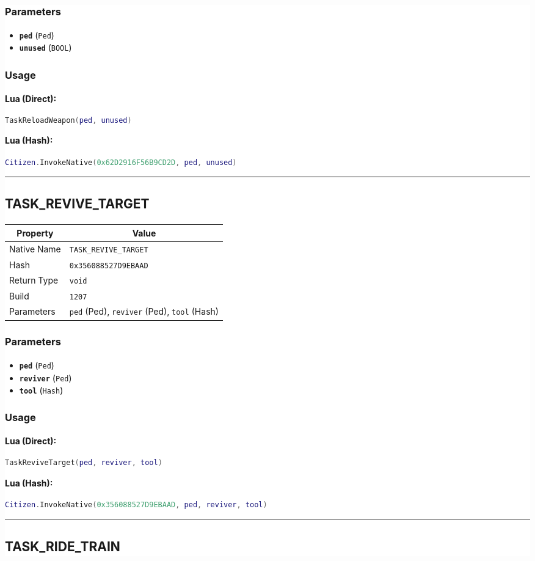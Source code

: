 ### Parameters

- **`ped`** (`Ped`)
- **`unused`** (`BOOL`)

### Usage

**Lua (Direct):**
```lua
TaskReloadWeapon(ped, unused)
```

**Lua (Hash):**
```lua
Citizen.InvokeNative(0x62D2916F56B9CD2D, ped, unused)
```


---

## TASK_REVIVE_TARGET

| Property | Value |
|----------|-------|
| Native Name | `TASK_REVIVE_TARGET` |
| Hash | `0x356088527D9EBAAD` |
| Return Type | `void` |
| Build | `1207` |
| Parameters | `ped` (Ped), `reviver` (Ped), `tool` (Hash) |

### Parameters

- **`ped`** (`Ped`)
- **`reviver`** (`Ped`)
- **`tool`** (`Hash`)

### Usage

**Lua (Direct):**
```lua
TaskReviveTarget(ped, reviver, tool)
```

**Lua (Hash):**
```lua
Citizen.InvokeNative(0x356088527D9EBAAD, ped, reviver, tool)
```


---

## TASK_RIDE_TRAIN
